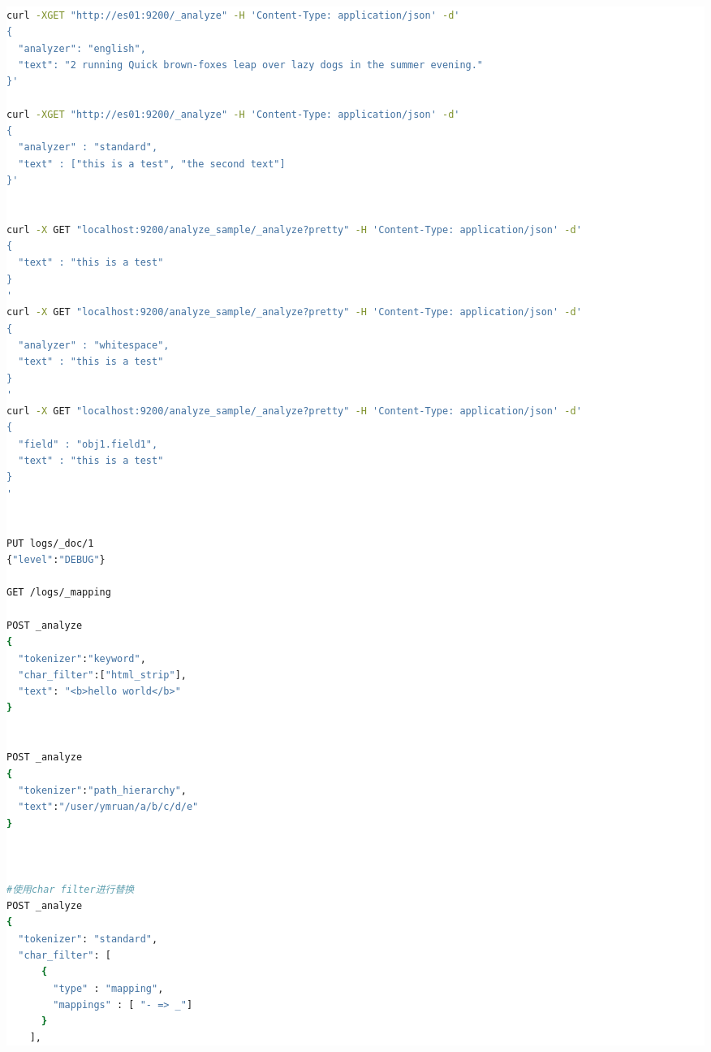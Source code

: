 ```sh
curl -XGET "http://es01:9200/_analyze" -H 'Content-Type: application/json' -d'
{
  "analyzer": "english",
  "text": "2 running Quick brown-foxes leap over lazy dogs in the summer evening."
}'

curl -XGET "http://es01:9200/_analyze" -H 'Content-Type: application/json' -d'
{
  "analyzer" : "standard",
  "text" : ["this is a test", "the second text"]
}'


curl -X GET "localhost:9200/analyze_sample/_analyze?pretty" -H 'Content-Type: application/json' -d'
{
  "text" : "this is a test"
}
'
curl -X GET "localhost:9200/analyze_sample/_analyze?pretty" -H 'Content-Type: application/json' -d'
{
  "analyzer" : "whitespace",
  "text" : "this is a test"
}
'
curl -X GET "localhost:9200/analyze_sample/_analyze?pretty" -H 'Content-Type: application/json' -d'
{
  "field" : "obj1.field1",
  "text" : "this is a test"
}
'


PUT logs/_doc/1
{"level":"DEBUG"}

GET /logs/_mapping

POST _analyze
{
  "tokenizer":"keyword",
  "char_filter":["html_strip"],
  "text": "<b>hello world</b>"
}


POST _analyze
{
  "tokenizer":"path_hierarchy",
  "text":"/user/ymruan/a/b/c/d/e"
}



#使用char filter进行替换
POST _analyze
{
  "tokenizer": "standard",
  "char_filter": [
      {
        "type" : "mapping",
        "mappings" : [ "- => _"]
      }
    ],
```